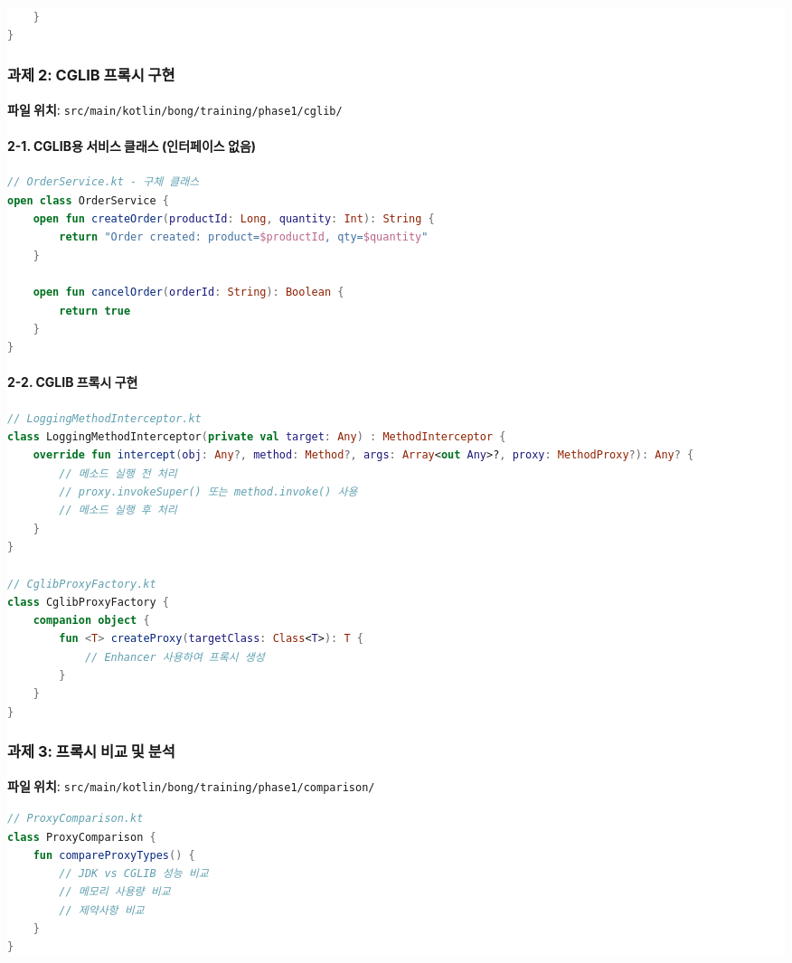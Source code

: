 ```kotlin
    }
}
```

### 과제 2: CGLIB 프록시 구현

**파일 위치**: `src/main/kotlin/bong/training/phase1/cglib/`

#### 2-1. CGLIB용 서비스 클래스 (인터페이스 없음)

```kotlin
// OrderService.kt - 구체 클래스
open class OrderService {
    open fun createOrder(productId: Long, quantity: Int): String {
        return "Order created: product=$productId, qty=$quantity"
    }
  
    open fun cancelOrder(orderId: String): Boolean {
        return true
    }
}
```

#### 2-2. CGLIB 프록시 구현

```kotlin
// LoggingMethodInterceptor.kt
class LoggingMethodInterceptor(private val target: Any) : MethodInterceptor {
    override fun intercept(obj: Any?, method: Method?, args: Array<out Any>?, proxy: MethodProxy?): Any? {
        // 메소드 실행 전 처리
        // proxy.invokeSuper() 또는 method.invoke() 사용
        // 메소드 실행 후 처리
    }
}

// CglibProxyFactory.kt
class CglibProxyFactory {
    companion object {
        fun <T> createProxy(targetClass: Class<T>): T {
            // Enhancer 사용하여 프록시 생성
        }
    }
}
```

### 과제 3: 프록시 비교 및 분석

**파일 위치**: `src/main/kotlin/bong/training/phase1/comparison/`

```kotlin
// ProxyComparison.kt
class ProxyComparison {
    fun compareProxyTypes() {
        // JDK vs CGLIB 성능 비교
        // 메모리 사용량 비교
        // 제약사항 비교
    }
}
```
